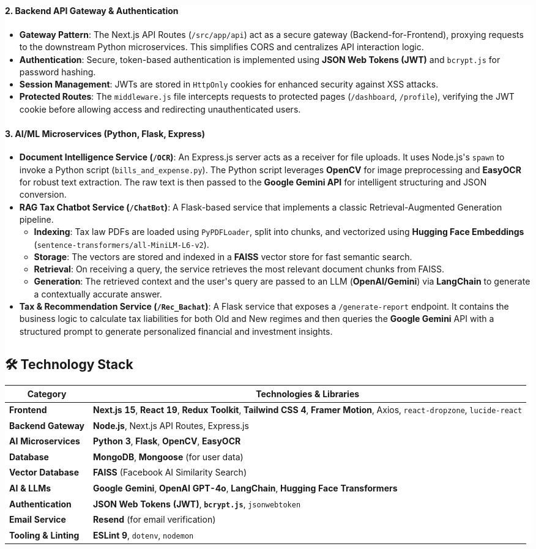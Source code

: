 #### 2. Backend API Gateway & Authentication
-   **Gateway Pattern**: The Next.js API Routes (`/src/app/api`) act as a secure gateway (Backend-for-Frontend), proxying requests to the downstream Python microservices. This simplifies CORS and centralizes API interaction logic.
-   **Authentication**: Secure, token-based authentication is implemented using **JSON Web Tokens (JWT)** and `bcrypt.js` for password hashing.
-   **Session Management**: JWTs are stored in `HttpOnly` cookies for enhanced security against XSS attacks.
-   **Protected Routes**: The `middleware.js` file intercepts requests to protected pages (`/dashboard`, `/profile`), verifying the JWT cookie before allowing access and redirecting unauthenticated users.

#### 3. AI/ML Microservices (Python, Flask, Express)
-   **Document Intelligence Service (`/OCR`)**: An Express.js server acts as a receiver for file uploads. It uses Node.js's `spawn` to invoke a Python script (`bills_and_expense.py`). The Python script leverages **OpenCV** for image preprocessing and **EasyOCR** for robust text extraction. The raw text is then passed to the **Google Gemini API** for intelligent structuring and JSON conversion.
-   **RAG Tax Chatbot Service (`/ChatBot`)**: A Flask-based service that implements a classic Retrieval-Augmented Generation pipeline.
    -   **Indexing**: Tax law PDFs are loaded using `PyPDFLoader`, split into chunks, and vectorized using **Hugging Face Embeddings** (`sentence-transformers/all-MiniLM-L6-v2`).
    -   **Storage**: The vectors are stored and indexed in a **FAISS** vector store for fast semantic search.
    -   **Retrieval**: On receiving a query, the service retrieves the most relevant document chunks from FAISS.
    -   **Generation**: The retrieved context and the user's query are passed to an LLM (**OpenAI/Gemini**) via **LangChain** to generate a contextually accurate answer.
-   **Tax & Recommendation Service (`/Rec_Bachat`)**: A Flask service that exposes a `/generate-report` endpoint. It contains the business logic to calculate tax liabilities for both Old and New regimes and then queries the **Google Gemini** API with a structured prompt to generate personalized financial and investment insights.

## 🛠️ Technology Stack

| Category              | Technologies & Libraries                                                                                             |
| --------------------- | ---------------------------------------------------------------------------------------------------------------------- |
| **Frontend**          | **Next.js 15**, **React 19**, **Redux Toolkit**, **Tailwind CSS 4**, **Framer Motion**, Axios, `react-dropzone`, `lucide-react` |
| **Backend Gateway**   | **Node.js**, Next.js API Routes, Express.js                                                                             |
| **AI Microservices**  | **Python 3**, **Flask**, **OpenCV**, **EasyOCR**                                                                       |
| **Database**          | **MongoDB**, **Mongoose** (for user data)                                                                              |
| **Vector Database**   | **FAISS** (Facebook AI Similarity Search)                                                                              |
| **AI & LLMs**         | **Google Gemini**, **OpenAI GPT-4o**, **LangChain**, **Hugging Face Transformers**                                     |
| **Authentication**    | **JSON Web Tokens (JWT)**, **`bcrypt.js`**, `jsonwebtoken`                                                             |
| **Email Service**     | **Resend** (for email verification)                                                                                    |
| **Tooling & Linting** | **ESLint 9**, `dotenv`, `nodemon`                                                                                      |

